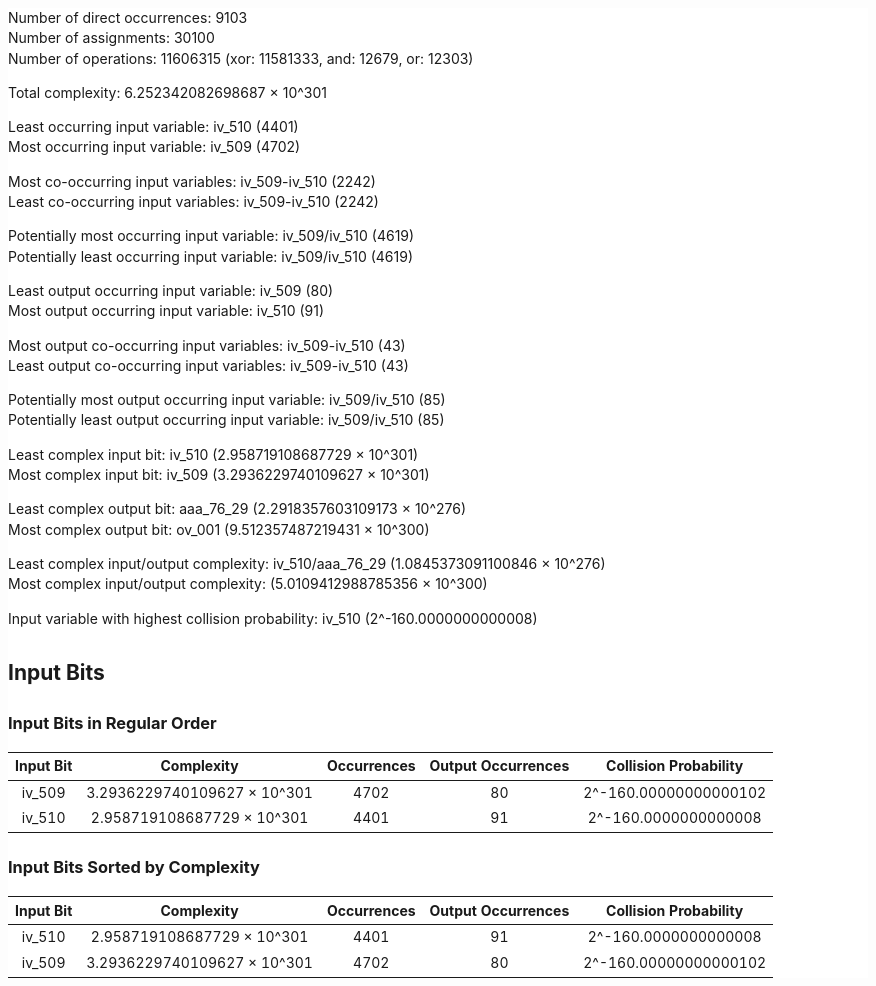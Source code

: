 Number of direct occurrences: 9103  
Number of assignments: 30100  
Number of operations: 11606315
(xor: 11581333,
and: 12679,
or: 12303)

Total complexity: 6.252342082698687 × 10^301

Least occurring input variable: iv_510 (4401)  
Most occurring input variable: iv_509 (4702)

Most co-occurring input variables: iv_509-iv_510 (2242)  
Least co-occurring input variables: iv_509-iv_510 (2242)

Potentially most occurring input variable: iv_509/iv_510 (4619)  
Potentially least occurring input variable: iv_509/iv_510 (4619)

Least output occurring input variable: iv_509 (80)  
Most output occurring input variable: iv_510 (91)

Most output co-occurring input variables: iv_509-iv_510 (43)  
Least output co-occurring input variables: iv_509-iv_510 (43)

Potentially most output occurring input variable: iv_509/iv_510 (85)  
Potentially least output occurring input variable: iv_509/iv_510 (85)

Least complex input bit: iv_510 (2.958719108687729 × 10^301)  
Most complex input bit: iv_509 (3.2936229740109627 × 10^301)

Least complex output bit: aaa_76_29 (2.2918357603109173 × 10^276)  
Most complex output bit: ov_001 (9.512357487219431 × 10^300)

Least complex input/output complexity: iv_510/aaa_76_29 (1.0845373091100846 × 10^276)  
Most complex input/output complexity:  (5.0109412988785356 × 10^300)

Input variable with highest collision probability: iv_510 (2^-160.0000000000008)

## Input Bits

### Input Bits in Regular Order

| Input Bit | Complexity | Occurrences | Output Occurrences | Collision Probability |
|:---------:|:----------:|:-----------:|:------------------:|:---------------------:|
| iv_509 | 3.2936229740109627 × 10^301 | 4702 | 80 | 2^-160.00000000000102 |
| iv_510 | 2.958719108687729 × 10^301 | 4401 | 91 | 2^-160.0000000000008 |

### Input Bits Sorted by Complexity

| Input Bit | Complexity | Occurrences | Output Occurrences | Collision Probability |
|:---------:|:----------:|:-----------:|:------------------:|:---------------------:|
| iv_510 | 2.958719108687729 × 10^301 | 4401 | 91 | 2^-160.0000000000008 |
| iv_509 | 3.2936229740109627 × 10^301 | 4702 | 80 | 2^-160.00000000000102 |

